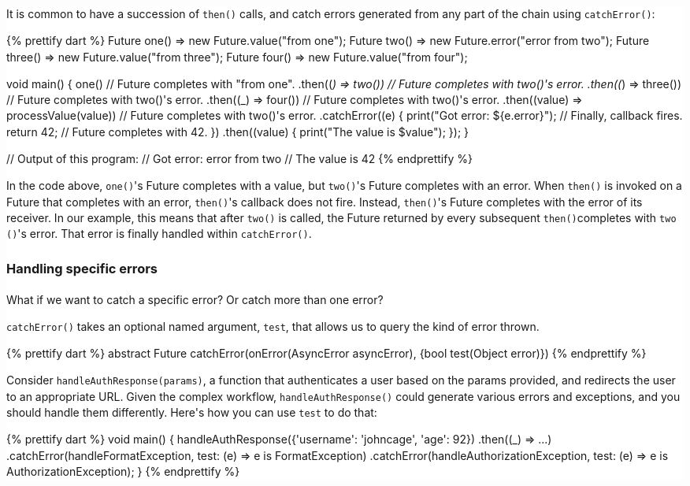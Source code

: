 It is common to have a succession of `then()` calls, and catch errors
generated from any part of the chain using `catchError()`:

{% prettify dart %}
Future<String> one()   => new Future.value("from one");
Future<String> two()   => new Future.error("error from two");
Future<String> three() => new Future.value("from three");
Future<String> four()  => new Future.value("from four");

void main() {
  one()                                   // Future completes with "from one".
    .then((_) => two())                   // Future completes with two()'s error.
    .then((_) => three())                 // Future completes with two()'s error.
    .then((_) => four())                  // Future completes with two()'s error.
    .then((value) => processValue(value)) // Future completes with two()'s error.
    .catchError((e) {
      print("Got error: ${e.error}");     // Finally, callback fires.
      return 42;                          // Future completes with 42.
    })
    .then((value) {
      print("The value is $value");
    });
}

// Output of this program:
//   Got error: error from two
//   The value is 42
{% endprettify %}

In the code above, `one()`'s Future completes with a value, but `two()`'s
Future completes with an error. When `then()` is invoked on a Future that
completes with an error, `then()`'s callback does not fire. Instead,
`then()`'s Future completes with the error of its receiver. In our example,
this means that after `two()` is called, the Future returned by every
subsequent `then()`completes with `two()`'s error. That error is finally
handled within `catchError()`.

### Handling specific errors

What if we want to catch a specific error? Or catch more than one error?

`catchError()` takes an optional named argument, `test`, that
allows us to query the kind of error thrown.

{% prettify dart %}
abstract Future catchError(onError(AsyncError asyncError), {bool test(Object error)})
{% endprettify %}

Consider `handleAuthResponse(params)`, a function that authenticates a user
based on the params provided, and redirects the user to an appropriate URL.
Given the complex workflow, `handleAuthResponse()` could generate various
errors and exceptions, and you should handle them differently. Here's
how you can use `test` to do that:

{% prettify dart %}
void main() {
  handleAuthResponse({'username': 'johncage', 'age': 92})
    .then((_) => ...)
    .catchError(handleFormatException,
                test: (e) => e is FormatException)
    .catchError(handleAuthorizationException,
                test: (e) => e is AuthorizationException);
}
{% endprettify %}
